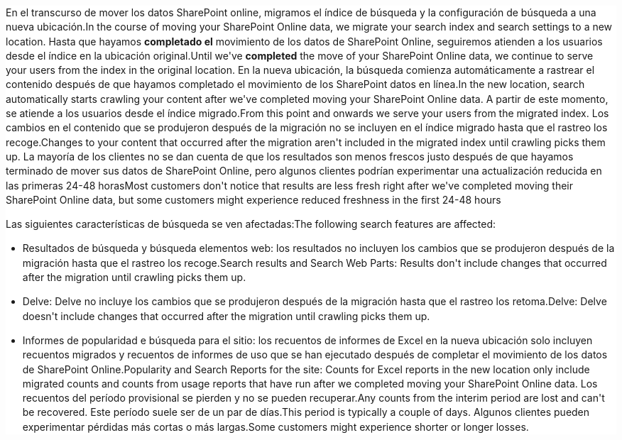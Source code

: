<span data-ttu-id="6659d-170">En el transcurso de mover los datos SharePoint online, migramos el índice de búsqueda y la configuración de búsqueda a una nueva ubicación.</span><span class="sxs-lookup"><span data-stu-id="6659d-170">In the course of moving your SharePoint Online data, we migrate your search index and search settings to a new location.</span></span> <span data-ttu-id="6659d-171">Hasta que hayamos **completado el** movimiento de los datos de SharePoint Online, seguiremos atienden a los usuarios desde el índice en la ubicación original.</span><span class="sxs-lookup"><span data-stu-id="6659d-171">Until we've **completed** the move of your SharePoint Online data, we continue to serve your users from the index in the original location.</span></span> <span data-ttu-id="6659d-172">En la nueva ubicación, la búsqueda comienza automáticamente a rastrear el contenido después de que hayamos completado el movimiento de los SharePoint datos en línea.</span><span class="sxs-lookup"><span data-stu-id="6659d-172">In the new location, search automatically starts crawling your content after we've completed moving your SharePoint Online data.</span></span> <span data-ttu-id="6659d-173">A partir de este momento, se atiende a los usuarios desde el índice migrado.</span><span class="sxs-lookup"><span data-stu-id="6659d-173">From this point and onwards we serve your users from the migrated index.</span></span> <span data-ttu-id="6659d-174">Los cambios en el contenido que se produjeron después de la migración no se incluyen en el índice migrado hasta que el rastreo los recoge.</span><span class="sxs-lookup"><span data-stu-id="6659d-174">Changes to your content that occurred after the migration aren't included in the migrated index until crawling picks them up.</span></span> <span data-ttu-id="6659d-175">La mayoría de los clientes no se dan cuenta de que los resultados son menos frescos justo después de que hayamos terminado de mover sus datos de SharePoint Online, pero algunos clientes podrían experimentar una actualización reducida en las primeras 24-48 horas</span><span class="sxs-lookup"><span data-stu-id="6659d-175">Most customers don't notice that results are less fresh right after we've completed moving their SharePoint Online data, but some customers might experience reduced freshness in the first 24-48 hours</span></span> 
  
<span data-ttu-id="6659d-176">Las siguientes características de búsqueda se ven afectadas:</span><span class="sxs-lookup"><span data-stu-id="6659d-176">The following search features are affected:</span></span>
  
- <span data-ttu-id="6659d-177">Resultados de búsqueda y búsqueda elementos web: los resultados no incluyen los cambios que se produjeron después de la migración hasta que el rastreo los recoge.</span><span class="sxs-lookup"><span data-stu-id="6659d-177">Search results and Search Web Parts: Results don't include changes that occurred after the migration until crawling picks them up.</span></span> 
    
- <span data-ttu-id="6659d-178">Delve: Delve no incluye los cambios que se produjeron después de la migración hasta que el rastreo los retoma.</span><span class="sxs-lookup"><span data-stu-id="6659d-178">Delve: Delve doesn't include changes that occurred after the migration until crawling picks them up.</span></span>
    
- <span data-ttu-id="6659d-179">Informes de popularidad e búsqueda para el sitio: los recuentos de informes de Excel en la nueva ubicación solo incluyen recuentos migrados y recuentos de informes de uso que se han ejecutado después de completar el movimiento de los datos de SharePoint Online.</span><span class="sxs-lookup"><span data-stu-id="6659d-179">Popularity and Search Reports for the site: Counts for Excel reports in the new location only include migrated counts and counts from usage reports that have run after we completed moving your SharePoint Online data.</span></span> <span data-ttu-id="6659d-180">Los recuentos del período provisional se pierden y no se pueden recuperar.</span><span class="sxs-lookup"><span data-stu-id="6659d-180">Any counts from the interim period are lost and can't be recovered.</span></span> <span data-ttu-id="6659d-181">Este período suele ser de un par de días.</span><span class="sxs-lookup"><span data-stu-id="6659d-181">This period is typically a couple of days.</span></span> <span data-ttu-id="6659d-182">Algunos clientes pueden experimentar pérdidas más cortas o más largas.</span><span class="sxs-lookup"><span data-stu-id="6659d-182">Some customers might experience shorter or longer losses.</span></span>
    